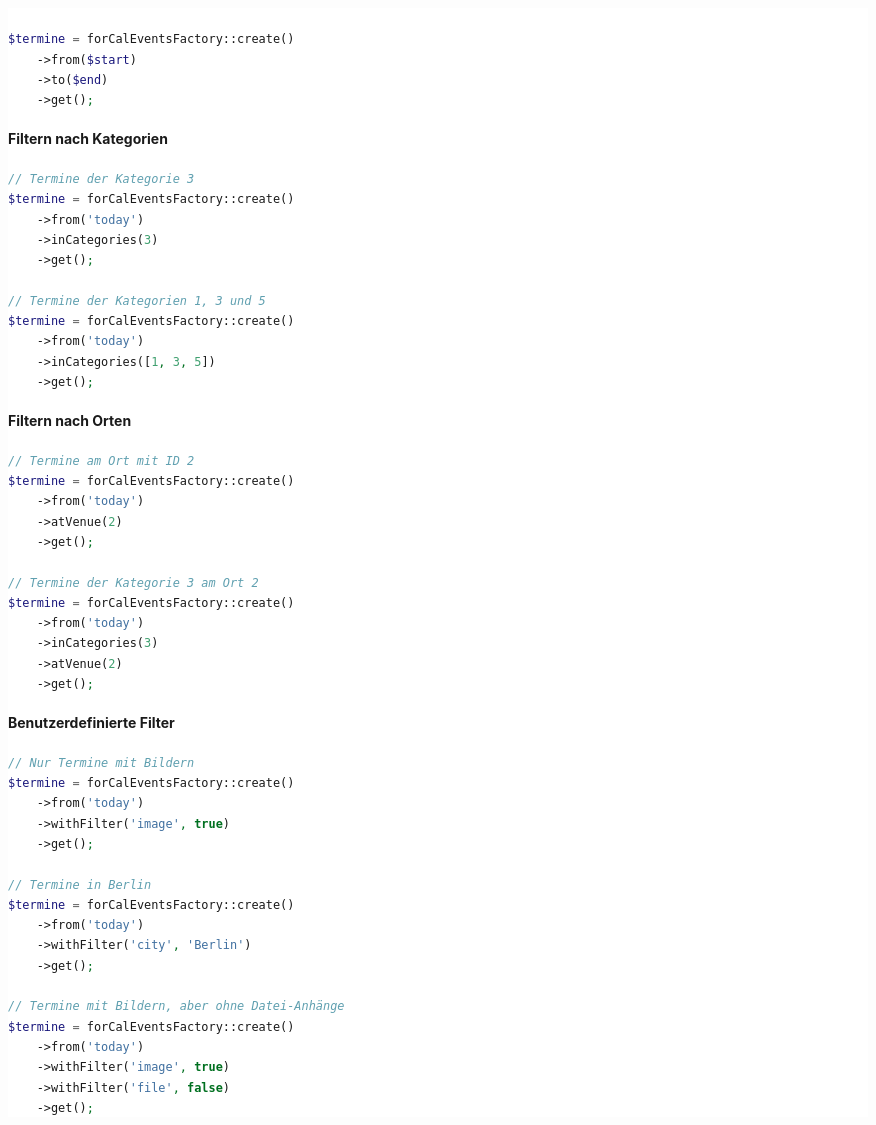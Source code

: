 ```php

$termine = forCalEventsFactory::create()
    ->from($start)
    ->to($end)
    ->get();
```

#### Filtern nach Kategorien

```php
// Termine der Kategorie 3
$termine = forCalEventsFactory::create()
    ->from('today')
    ->inCategories(3)
    ->get();

// Termine der Kategorien 1, 3 und 5
$termine = forCalEventsFactory::create()
    ->from('today')
    ->inCategories([1, 3, 5])
    ->get();
```

#### Filtern nach Orten

```php
// Termine am Ort mit ID 2
$termine = forCalEventsFactory::create()
    ->from('today')
    ->atVenue(2)
    ->get();

// Termine der Kategorie 3 am Ort 2
$termine = forCalEventsFactory::create()
    ->from('today')
    ->inCategories(3)
    ->atVenue(2)
    ->get();
```

#### Benutzerdefinierte Filter

```php
// Nur Termine mit Bildern
$termine = forCalEventsFactory::create()
    ->from('today')
    ->withFilter('image', true)
    ->get();

// Termine in Berlin
$termine = forCalEventsFactory::create()
    ->from('today')
    ->withFilter('city', 'Berlin')
    ->get();

// Termine mit Bildern, aber ohne Datei-Anhänge
$termine = forCalEventsFactory::create()
    ->from('today')
    ->withFilter('image', true)
    ->withFilter('file', false)
    ->get();
```
